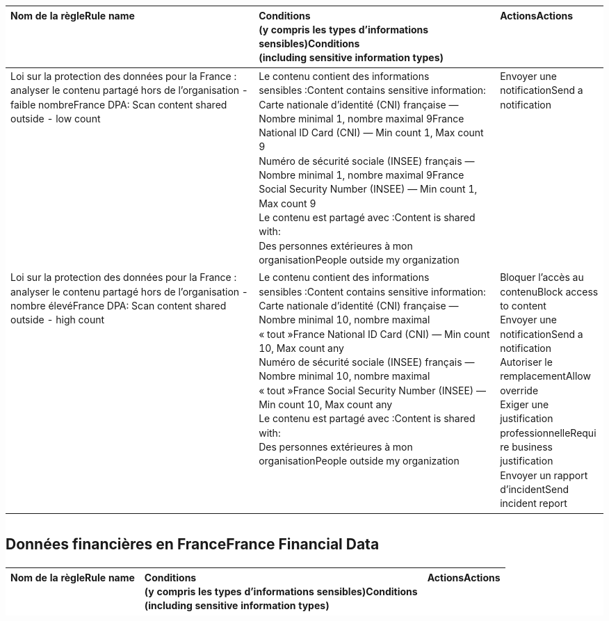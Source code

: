 |<span data-ttu-id="f8e7d-384">**Nom de la règle**</span><span class="sxs-lookup"><span data-stu-id="f8e7d-384">**Rule name**</span></span>|<span data-ttu-id="f8e7d-385">**Conditions <br/> (y compris les types d’informations sensibles)**</span><span class="sxs-lookup"><span data-stu-id="f8e7d-385">**Conditions  <br/> (including sensitive information types)**</span></span>|<span data-ttu-id="f8e7d-386">**Actions**</span><span class="sxs-lookup"><span data-stu-id="f8e7d-386">**Actions**</span></span>|
|:-----|:-----|:-----|
|<span data-ttu-id="f8e7d-387">Loi sur la protection des données pour la France : analyser le contenu partagé hors de l’organisation - faible nombre</span><span class="sxs-lookup"><span data-stu-id="f8e7d-387">France DPA: Scan content shared outside - low count</span></span>  <br/> | <span data-ttu-id="f8e7d-388">Le contenu contient des informations sensibles :</span><span class="sxs-lookup"><span data-stu-id="f8e7d-388">Content contains sensitive information:</span></span>  <br/>  <span data-ttu-id="f8e7d-389">Carte nationale d’identité (CNI) française — Nombre minimal 1, nombre maximal 9</span><span class="sxs-lookup"><span data-stu-id="f8e7d-389">France National ID Card (CNI) — Min count 1, Max count 9</span></span>  <br/>  <span data-ttu-id="f8e7d-390">Numéro de sécurité sociale (INSEE) français — Nombre minimal 1, nombre maximal 9</span><span class="sxs-lookup"><span data-stu-id="f8e7d-390">France Social Security Number (INSEE) — Min count 1, Max count 9</span></span>  <br/>  <span data-ttu-id="f8e7d-391">Le contenu est partagé avec :</span><span class="sxs-lookup"><span data-stu-id="f8e7d-391">Content is shared with:</span></span>  <br/>  <span data-ttu-id="f8e7d-392">Des personnes extérieures à mon organisation</span><span class="sxs-lookup"><span data-stu-id="f8e7d-392">People outside my organization</span></span>  <br/> |<span data-ttu-id="f8e7d-393">Envoyer une notification</span><span class="sxs-lookup"><span data-stu-id="f8e7d-393">Send a notification</span></span>  <br/> |
|<span data-ttu-id="f8e7d-394">Loi sur la protection des données pour la France : analyser le contenu partagé hors de l’organisation - nombre élevé</span><span class="sxs-lookup"><span data-stu-id="f8e7d-394">France DPA: Scan content shared outside - high count</span></span>  <br/> | <span data-ttu-id="f8e7d-395">Le contenu contient des informations sensibles :</span><span class="sxs-lookup"><span data-stu-id="f8e7d-395">Content contains sensitive information:</span></span>  <br/>  <span data-ttu-id="f8e7d-396">Carte nationale d’identité (CNI) française — Nombre minimal 10, nombre maximal « tout »</span><span class="sxs-lookup"><span data-stu-id="f8e7d-396">France National ID Card (CNI) — Min count 10, Max count any</span></span>  <br/>  <span data-ttu-id="f8e7d-397">Numéro de sécurité sociale (INSEE) français — Nombre minimal 10, nombre maximal « tout »</span><span class="sxs-lookup"><span data-stu-id="f8e7d-397">France Social Security Number (INSEE) — Min count 10, Max count any</span></span>  <br/>  <span data-ttu-id="f8e7d-398">Le contenu est partagé avec :</span><span class="sxs-lookup"><span data-stu-id="f8e7d-398">Content is shared with:</span></span>  <br/>  <span data-ttu-id="f8e7d-399">Des personnes extérieures à mon organisation</span><span class="sxs-lookup"><span data-stu-id="f8e7d-399">People outside my organization</span></span>  <br/> | <span data-ttu-id="f8e7d-400">Bloquer l’accès au contenu</span><span class="sxs-lookup"><span data-stu-id="f8e7d-400">Block access to content</span></span>  <br/>  <span data-ttu-id="f8e7d-401">Envoyer une notification</span><span class="sxs-lookup"><span data-stu-id="f8e7d-401">Send a notification</span></span>  <br/>  <span data-ttu-id="f8e7d-402">Autoriser le remplacement</span><span class="sxs-lookup"><span data-stu-id="f8e7d-402">Allow override</span></span>  <br/>  <span data-ttu-id="f8e7d-403">Exiger une justification professionnelle</span><span class="sxs-lookup"><span data-stu-id="f8e7d-403">Require business justification</span></span>  <br/>  <span data-ttu-id="f8e7d-404">Envoyer un rapport d’incident</span><span class="sxs-lookup"><span data-stu-id="f8e7d-404">Send incident report</span></span>  <br/> |
   
## <a name="france-financial-data"></a><span data-ttu-id="f8e7d-405">Données financières en France</span><span class="sxs-lookup"><span data-stu-id="f8e7d-405">France Financial Data</span></span>

|<span data-ttu-id="f8e7d-406">**Nom de la règle**</span><span class="sxs-lookup"><span data-stu-id="f8e7d-406">**Rule name**</span></span>|<span data-ttu-id="f8e7d-407">**Conditions <br/> (y compris les types d’informations sensibles)**</span><span class="sxs-lookup"><span data-stu-id="f8e7d-407">**Conditions  <br/> (including sensitive information types)**</span></span>|<span data-ttu-id="f8e7d-408">**Actions**</span><span class="sxs-lookup"><span data-stu-id="f8e7d-408">**Actions**</span></span>|
|:-----|:-----|:-----|